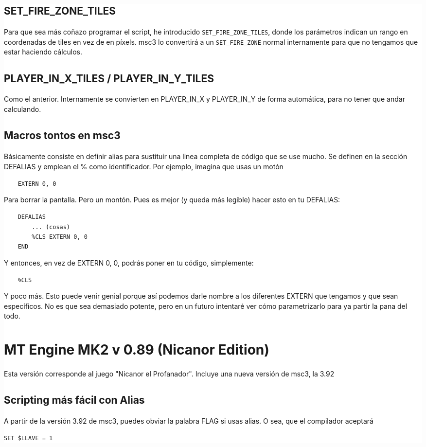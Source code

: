 SET_FIRE_ZONE_TILES
-------------------

Para que sea más coñazo programar el script, he introducido `SET_FIRE_ZONE_TILES`, donde los parámetros indican un rango en coordenadas de tiles en vez de en píxels. msc3 lo convertirá a un `SET_FIRE_ZONE` normal internamente para que no tengamos que estar haciendo cálculos.

PLAYER_IN_X_TILES / PLAYER_IN_Y_TILES
-------------------------------------

Como el anterior. Internamente se convierten en PLAYER_IN_X y PLAYER_IN_Y de forma automática, para no tener que andar calculando.

Macros tontos en msc3
---------------------

Básicamente consiste en definir alias para sustituir una linea completa de código que se use mucho. Se definen en la sección DEFALIAS y emplean el % como identificador. Por ejemplo, imagina que usas un motón

```
	EXTERN 0, 0
```

Para borrar la pantalla. Pero un montón. Pues es mejor (y queda más legible) hacer esto en tu DEFALIAS:

```
	DEFALIAS
	    ... (cosas)
	    %CLS EXTERN 0, 0
	END
```

Y entonces, en vez de EXTERN 0, 0, podrás poner en tu código, simplemente:

```
	%CLS
```

Y poco más. Esto puede venir genial porque así podemos darle nombre a los diferentes EXTERN que tengamos y que sean específicos. No es que sea demasiado potente, pero en un futuro intentaré ver cómo parametrizarlo para ya partir la pana del todo.

MT Engine MK2 v 0.89 (Nicanor Edition)
======================================

Esta versión corresponde al juego "Nicanor el Profanador". Incluye una nueva versión de msc3, la 3.92

Scripting más fácil con Alias
-----------------------------

A partir de la versión 3.92 de msc3, puedes obviar la palabra FLAG si usas alias. O sea, que el compilador aceptará

```
SET $LLAVE = 1
```
